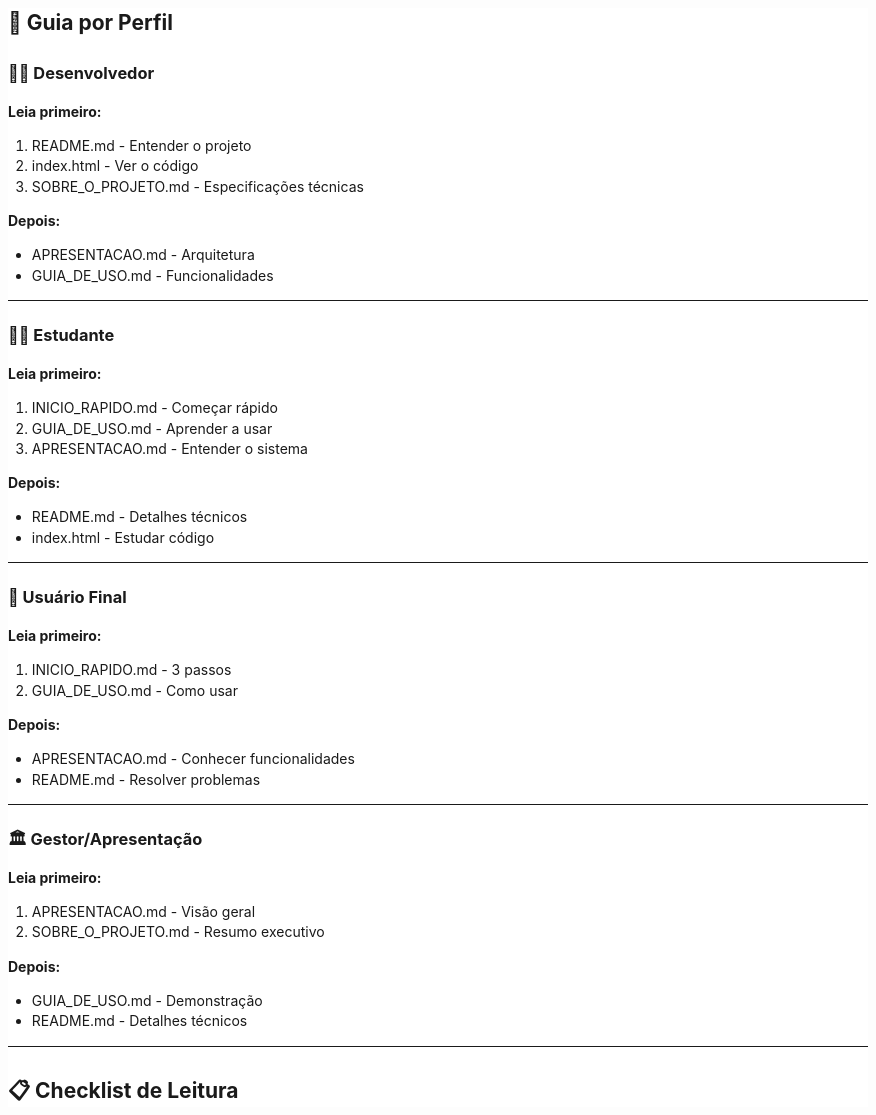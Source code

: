 
## 🎯 Guia por Perfil

### 👨‍💻 Desenvolvedor

**Leia primeiro:**
1. README.md - Entender o projeto
2. index.html - Ver o código
3. SOBRE_O_PROJETO.md - Especificações técnicas

**Depois:**
- APRESENTACAO.md - Arquitetura
- GUIA_DE_USO.md - Funcionalidades

---

### 👨‍🎓 Estudante

**Leia primeiro:**
1. INICIO_RAPIDO.md - Começar rápido
2. GUIA_DE_USO.md - Aprender a usar
3. APRESENTACAO.md - Entender o sistema

**Depois:**
- README.md - Detalhes técnicos
- index.html - Estudar código

---

### 👥 Usuário Final

**Leia primeiro:**
1. INICIO_RAPIDO.md - 3 passos
2. GUIA_DE_USO.md - Como usar

**Depois:**
- APRESENTACAO.md - Conhecer funcionalidades
- README.md - Resolver problemas

---

### 🏛️ Gestor/Apresentação

**Leia primeiro:**
1. APRESENTACAO.md - Visão geral
2. SOBRE_O_PROJETO.md - Resumo executivo

**Depois:**
- GUIA_DE_USO.md - Demonstração
- README.md - Detalhes técnicos

---

## 📋 Checklist de Leitura
